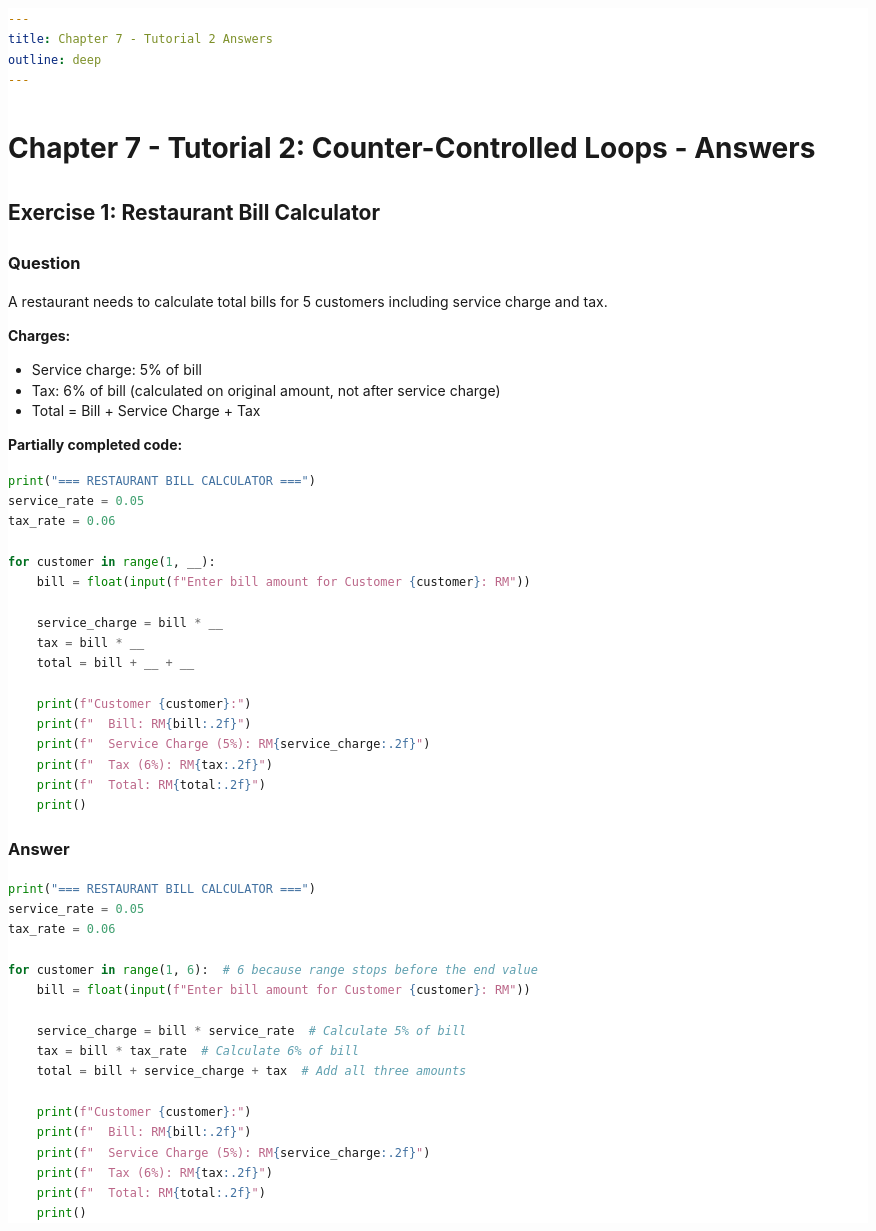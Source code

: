```yaml
---
title: Chapter 7 - Tutorial 2 Answers
outline: deep
---
```


# Chapter 7 - Tutorial 2: Counter-Controlled Loops - Answers

## Exercise 1: Restaurant Bill Calculator

### Question
A restaurant needs to calculate total bills for 5 customers including service charge and tax.

**Charges:**
- Service charge: 5% of bill
- Tax: 6% of bill (calculated on original amount, not after service charge)
- Total = Bill + Service Charge + Tax

**Partially completed code:**
```python
print("=== RESTAURANT BILL CALCULATOR ===")
service_rate = 0.05
tax_rate = 0.06

for customer in range(1, __):
    bill = float(input(f"Enter bill amount for Customer {customer}: RM"))

    service_charge = bill * __
    tax = bill * __
    total = bill + __ + __

    print(f"Customer {customer}:")
    print(f"  Bill: RM{bill:.2f}")
    print(f"  Service Charge (5%): RM{service_charge:.2f}")
    print(f"  Tax (6%): RM{tax:.2f}")
    print(f"  Total: RM{total:.2f}")
    print()
```

### Answer
```python
print("=== RESTAURANT BILL CALCULATOR ===")
service_rate = 0.05
tax_rate = 0.06

for customer in range(1, 6):  # 6 because range stops before the end value
    bill = float(input(f"Enter bill amount for Customer {customer}: RM"))

    service_charge = bill * service_rate  # Calculate 5% of bill
    tax = bill * tax_rate  # Calculate 6% of bill
    total = bill + service_charge + tax  # Add all three amounts

    print(f"Customer {customer}:")
    print(f"  Bill: RM{bill:.2f}")
    print(f"  Service Charge (5%): RM{service_charge:.2f}")
    print(f"  Tax (6%): RM{tax:.2f}")
    print(f"  Total: RM{total:.2f}")
    print()
```
